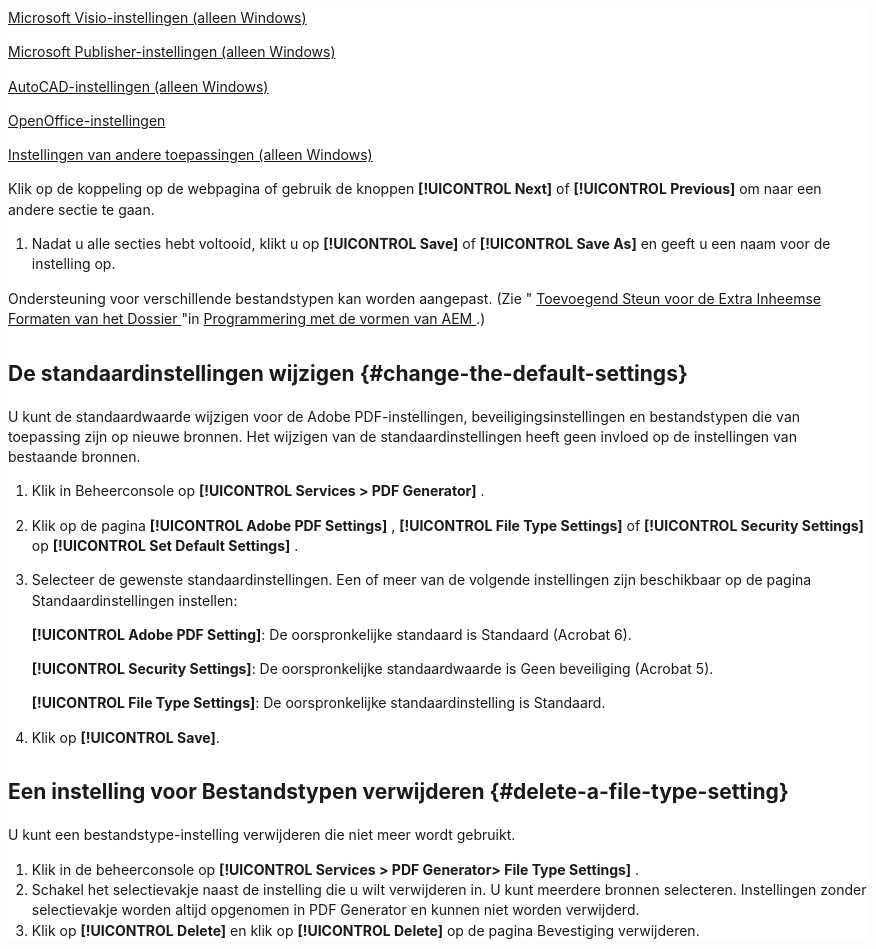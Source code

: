 [Microsoft Visio-instellingen (alleen Windows)](#visio)

[Microsoft Publisher-instellingen (alleen Windows)](/help/forms/using/admin-help/configuring-file-type-settings.md#microsoft-publisher-settings-windows-only)

[AutoCAD-instellingen (alleen Windows)](/help/forms/using/admin-help/configuring-file-type-settings.md#autocad-settings-windows-only)

[OpenOffice-instellingen](/help/forms/using/admin-help/configuring-file-type-settings.md#openoffice-settings)

[Instellingen van andere toepassingen (alleen Windows)](/help/forms/using/admin-help/configuring-file-type-settings.md#other-applications-settings-windows-only)

   Klik op de koppeling op de webpagina of gebruik de knoppen **[!UICONTROL Next]** of **[!UICONTROL Previous]** om naar een andere sectie te gaan.

1. Nadat u alle secties hebt voltooid, klikt u op **[!UICONTROL Save]** of **[!UICONTROL Save As]** en geeft u een naam voor de instelling op.

Ondersteuning voor verschillende bestandstypen kan worden aangepast. (Zie &quot; [ Toevoegend Steun voor de Extra Inheemse Formaten van het Dossier ](https://help.adobe.com/en_US/AEMForms/6.1/ProgramLC/WS624e3cba99b79e12e69a9941333732bac8-7756.2.html)&quot;in [ Programmering met de vormen van AEM ](https://www.adobe.com/go/learn_lc_programming_11).)

## De standaardinstellingen wijzigen {#change-the-default-settings}

U kunt de standaardwaarde wijzigen voor de Adobe PDF-instellingen, beveiligingsinstellingen en bestandstypen die van toepassing zijn op nieuwe bronnen. Het wijzigen van de standaardinstellingen heeft geen invloed op de instellingen van bestaande bronnen.

1. Klik in Beheerconsole op **[!UICONTROL Services > PDF Generator]** .
1. Klik op de pagina **[!UICONTROL Adobe PDF Settings]** , **[!UICONTROL File Type Settings]** of **[!UICONTROL Security Settings]** op **[!UICONTROL Set Default Settings]** .
1. Selecteer de gewenste standaardinstellingen. Een of meer van de volgende instellingen zijn beschikbaar op de pagina Standaardinstellingen instellen:

   **[!UICONTROL Adobe PDF Setting]**: De oorspronkelijke standaard is Standaard (Acrobat 6).

   **[!UICONTROL Security Settings]**: De oorspronkelijke standaardwaarde is Geen beveiliging (Acrobat 5).

   **[!UICONTROL File Type Settings]**: De oorspronkelijke standaardinstelling is Standaard.

1. Klik op **[!UICONTROL Save]**.

## Een instelling voor Bestandstypen verwijderen {#delete-a-file-type-setting}

U kunt een bestandstype-instelling verwijderen die niet meer wordt gebruikt.

1. Klik in de beheerconsole op **[!UICONTROL Services > PDF Generator> File Type Settings]** .
1. Schakel het selectievakje naast de instelling die u wilt verwijderen in. U kunt meerdere bronnen selecteren. Instellingen zonder selectievakje worden altijd opgenomen in PDF Generator en kunnen niet worden verwijderd.
1. Klik op **[!UICONTROL Delete]** en klik op **[!UICONTROL Delete]** op de pagina Bevestiging verwijderen.
